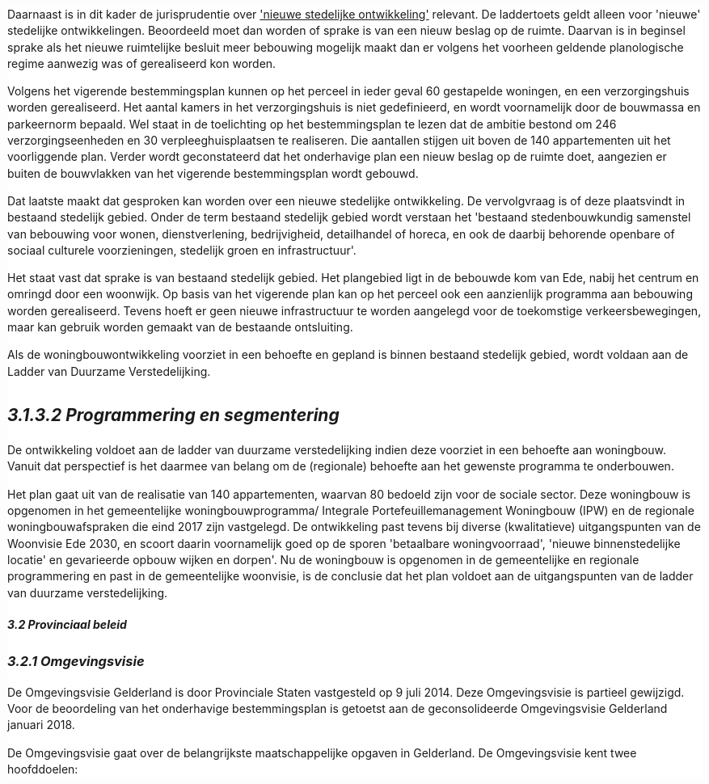 Daarnaast is in dit kader de jurisprudentie over ['nieuwe stedelijke ontwikkeling'](https://www.infomil.nl/onderwerpen/ruimte/gebiedsontwikkeling/ladder-duurzame/handreiking-ladder/jurisprudentie/#h1e51abb3-cac1-935b-3c9b-1f03eb51d299) relevant. De laddertoets geldt alleen voor 'nieuwe' stedelijke ontwikkelingen. Beoordeeld moet dan worden of sprake is van een nieuw beslag op de ruimte. Daarvan is in beginsel sprake als het nieuwe ruimtelijke besluit meer bebouwing mogelijk maakt dan er volgens het voorheen geldende planologische regime aanwezig was of gerealiseerd kon worden.

Volgens het vigerende bestemmingsplan kunnen op het perceel in ieder geval 60 gestapelde woningen, en een verzorgingshuis worden gerealiseerd. Het aantal kamers in het verzorgingshuis is niet gedefinieerd, en wordt voornamelijk door de bouwmassa en parkeernorm bepaald. Wel staat in de toelichting op het bestemmingsplan te lezen dat de ambitie bestond om 246 verzorgingseenheden en 30 verpleeghuisplaatsen te realiseren. Die aantallen stijgen uit boven de 140 appartementen uit het voorliggende plan. Verder wordt geconstateerd dat het onderhavige plan een nieuw beslag op de ruimte doet, aangezien er buiten de bouwvlakken van het vigerende bestemmingsplan wordt gebouwd.

Dat laatste maakt dat gesproken kan worden over een nieuwe stedelijke ontwikkeling. De vervolgvraag is of deze plaatsvindt in bestaand stedelijk gebied. Onder de term bestaand stedelijk gebied wordt verstaan het 'bestaand stedenbouwkundig samenstel van bebouwing voor wonen, dienstverlening, bedrijvigheid, detailhandel of horeca, en ook de daarbij behorende openbare of sociaal culturele voorzieningen, stedelijk groen en infrastructuur'.

Het staat vast dat sprake is van bestaand stedelijk gebied. Het plangebied ligt in de bebouwde kom van Ede, nabij het centrum en omringd door een woonwijk. Op basis van het vigerende plan kan op het perceel ook een aanzienlijk programma aan bebouwing worden gerealiseerd. Tevens hoeft er geen nieuwe infrastructuur te worden aangelegd voor de toekomstige verkeersbewegingen, maar kan gebruik worden gemaakt van de bestaande ontsluiting.

Als de woningbouwontwikkeling voorziet in een behoefte en gepland is binnen bestaand stedelijk gebied, wordt voldaan aan de Ladder van Duurzame Verstedelijking.

## *3.1.3.2 Programmering en segmentering*

De ontwikkeling voldoet aan de ladder van duurzame verstedelijking indien deze voorziet in een behoefte aan woningbouw. Vanuit dat perspectief is het daarmee van belang om de (regionale) behoefte aan het gewenste programma te onderbouwen.

Het plan gaat uit van de realisatie van 140 appartementen, waarvan 80 bedoeld zijn voor de sociale sector. Deze woningbouw is opgenomen in het gemeentelijke woningbouwprogramma/ Integrale Portefeuillemanagement Woningbouw (IPW) en de regionale woningbouwafspraken die eind 2017 zijn vastgelegd. De ontwikkeling past tevens bij diverse (kwalitatieve) uitgangspunten van de Woonvisie Ede 2030, en scoort daarin voornamelijk goed op de sporen 'betaalbare woningvoorraad', 'nieuwe binnenstedelijke locatie' en gevarieerde opbouw wijken en dorpen'. Nu de woningbouw is opgenomen in de gemeentelijke en regionale programmering en past in de gemeentelijke woonvisie, is de conclusie dat het plan voldoet aan de uitgangspunten van de ladder van duurzame verstedelijking.

#### <span id="page-15-0"></span>*3.2 Provinciaal beleid*

### <span id="page-15-1"></span>*3.2.1 Omgevingsvisie*

De Omgevingsvisie Gelderland is door Provinciale Staten vastgesteld op 9 juli 2014. Deze Omgevingsvisie is partieel gewijzigd. Voor de beoordeling van het onderhavige bestemmingsplan is getoetst aan de geconsolideerde Omgevingsvisie Gelderland januari 2018.

De Omgevingsvisie gaat over de belangrijkste maatschappelijke opgaven in Gelderland. De Omgevingsvisie kent twee hoofddoelen:
